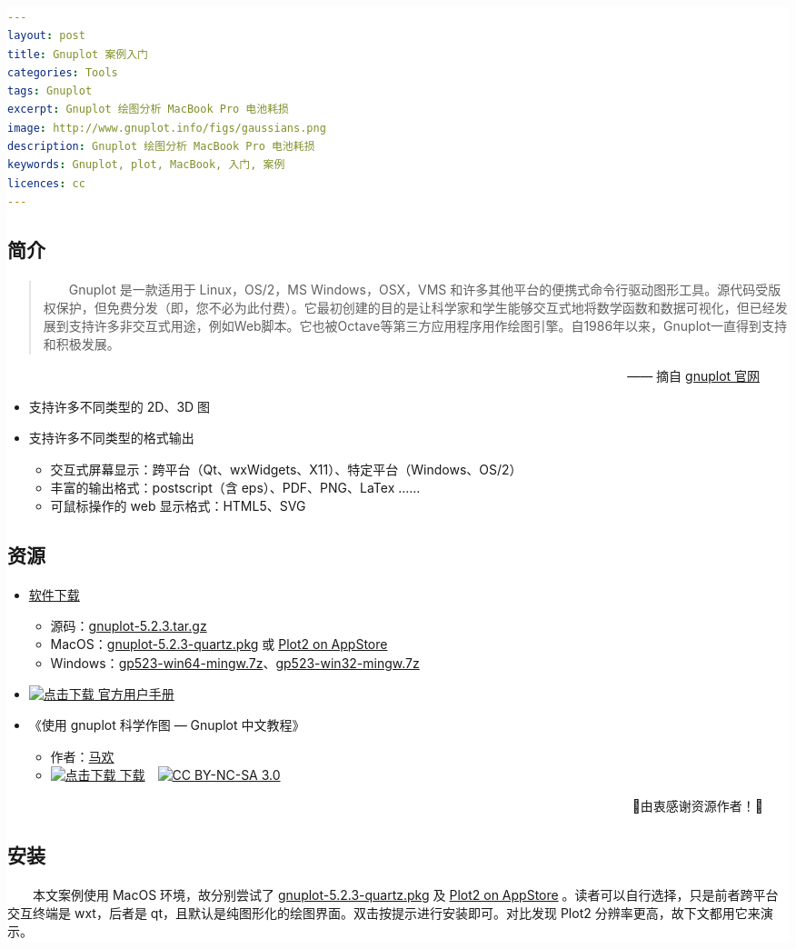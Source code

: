 ```yaml
---
layout: post
title: Gnuplot 案例入门
categories: Tools
tags: Gnuplot
excerpt: Gnuplot 绘图分析 MacBook Pro 电池耗损
image: http://www.gnuplot.info/figs/gaussians.png
description: Gnuplot 绘图分析 MacBook Pro 电池耗损
keywords: Gnuplot, plot, MacBook, 入门, 案例
licences: cc
---
```


## 简介  
> &emsp;&emsp;Gnuplot 是一款适用于 Linux，OS/2，MS Windows，OSX，VMS 和许多其他平台的便携式命令行驱动图形工具。源代码受版权保护，但免费分发（即，您不必为此付费）。它最初创建的目的是让科学家和学生能够交互式地将数学函数和数据可视化，但已经发展到支持许多非交互式用途，例如Web脚本。它也被Octave等第三方应用程序用作绘图引擎。自1986年以来，Gnuplot一直得到支持和积极发展。
<div style="text-align: right;"> —— 摘自 <a href="http://www.gnuplot.info/">gnuplot 官网</a> &emsp;&emsp;</div>

* 支持许多不同类型的 2D、3D 图

* 支持许多不同类型的格式输出  
	- 交互式屏幕显示：跨平台（Qt、wxWidgets、X11）、特定平台（Windows、OS/2）
	- 丰富的输出格式：postscript（含 eps）、PDF、PNG、LaTex ……
	- 可鼠标操作的 web 显示格式：HTML5、SVG

## 资源
* [软件下载](https://sourceforge.net/projects/gnuplot/files/gnuplot/5.2.3/)
	- 源码：[gnuplot-5.2.3.tar.gz](https://jaist.dl.sourceforge.net/project/gnuplot/gnuplot/5.2.3/gnuplot-5.2.3.tar.gz)  
	- MacOS：[gnuplot-5.2.3-quartz.pkg](http://ricardo.ecn.wfu.edu/pub/gnuplot/gnuplot-5.2.3-quartz.pkg) 或 [Plot2 on AppStore](https://itunes.apple.com/cn/app/plot2/id846509360?mt=12)
	- Windows：[gp523-win64-mingw.7z](https://jaist.dl.sourceforge.net/project/gnuplot/gnuplot/5.2.3/gp523-win64-mingw.7z)、[gp523-win32-mingw.7z](https://netix.dl.sourceforge.net/project/gnuplot/gnuplot/5.2.3/gp523-win32-mingw.7z)  

* [<img src="https://raw.githubusercontent.com/ReionChan/nand2tetris/master/res/pdf.png" alt="点击下载" width="12" /> 官方用户手册](http://www.gnuplot.info/docs_5.2/Gnuplot_5.2.pdf)

*  《使用 gnuplot 科学作图 — Gnuplot 中文教程》  
	- 作者：[马欢](mailto:yusufma77@yahoo.com) 
	- [<img src="https://raw.githubusercontent.com/ReionChan/nand2tetris/master/res/pdf.png" alt="点击下载" width="12" /> 下载](https://github.com/ReionChan/PhotoRepo/raw/master/gnuplot/gnuplot_tutorial.pdf)&emsp;[![CC BY-NC-SA 3.0](https://reionchan.github.io/images/posts/cc-by-nc-sa.png)](https://creativecommons.org/licenses/by-nc-sa/3.0/)  

<div style="text-align: right;">🌹由衷感谢资源作者！🌹&emsp;&emsp;</div>

## 安装

&emsp;&emsp;本文案例使用 MacOS 环境，故分别尝试了 [gnuplot-5.2.3-quartz.pkg](http://ricardo.ecn.wfu.edu/pub/gnuplot/gnuplot-5.2.3-quartz.pkg) 及 [Plot2 on AppStore](https://itunes.apple.com/cn/app/plot2/id846509360?mt=12) 。读者可以自行选择，只是前者跨平台交互终端是 wxt，后者是 qt，且默认是纯图形化的绘图界面。双击按提示进行安装即可。对比发现 Plot2 分辨率更高，故下文都用它来演示。
  